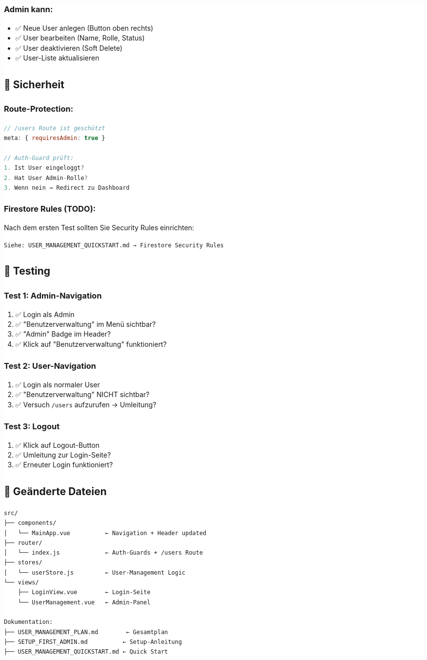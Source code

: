 ### Admin kann:
- ✅ Neue User anlegen (Button oben rechts)
- ✅ User bearbeiten (Name, Rolle, Status)
- ✅ User deaktivieren (Soft Delete)
- ✅ User-Liste aktualisieren

## 🔐 Sicherheit

### Route-Protection:
```javascript
// /users Route ist geschützt
meta: { requiresAdmin: true }

// Auth-Guard prüft:
1. Ist User eingeloggt?
2. Hat User Admin-Rolle?
3. Wenn nein → Redirect zu Dashboard
```

### Firestore Rules (TODO):
Nach dem ersten Test sollten Sie Security Rules einrichten:
```
Siehe: USER_MANAGEMENT_QUICKSTART.md → Firestore Security Rules
```

## 🧪 Testing

### Test 1: Admin-Navigation
1. ✅ Login als Admin
2. ✅ "Benutzerverwaltung" im Menü sichtbar?
3. ✅ "Admin" Badge im Header?
4. ✅ Klick auf "Benutzerverwaltung" funktioniert?

### Test 2: User-Navigation
1. ✅ Login als normaler User
2. ✅ "Benutzerverwaltung" NICHT sichtbar?
3. ✅ Versuch `/users` aufzurufen → Umleitung?

### Test 3: Logout
1. ✅ Klick auf Logout-Button
2. ✅ Umleitung zur Login-Seite?
3. ✅ Erneuter Login funktioniert?

## 📂 Geänderte Dateien

```
src/
├── components/
│   └── MainApp.vue          ← Navigation + Header updated
├── router/
│   └── index.js             ← Auth-Guards + /users Route
├── stores/
│   └── userStore.js         ← User-Management Logic
└── views/
    ├── LoginView.vue        ← Login-Seite
    └── UserManagement.vue   ← Admin-Panel

Dokumentation:
├── USER_MANAGEMENT_PLAN.md        ← Gesamtplan
├── SETUP_FIRST_ADMIN.md          ← Setup-Anleitung
├── USER_MANAGEMENT_QUICKSTART.md ← Quick Start
```